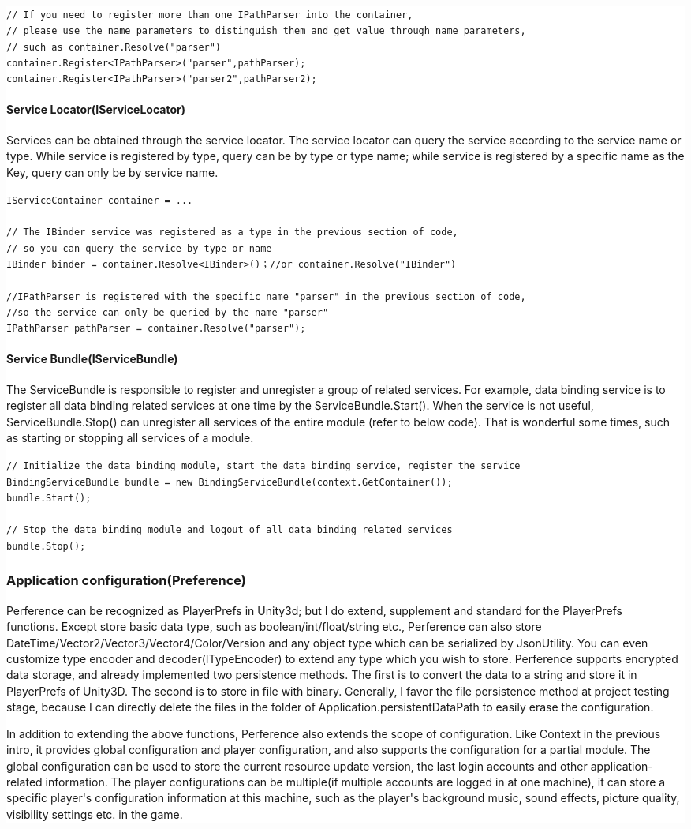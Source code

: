     // If you need to register more than one IPathParser into the container,
    // please use the name parameters to distinguish them and get value through name parameters,
    // such as container.Resolve("parser")
    container.Register<IPathParser>("parser",pathParser);
    container.Register<IPathParser>("parser2",pathParser2);

#### Service Locator(IServiceLocator)

Services can be obtained through the service locator. The service locator can query the service according to the service name or type. While service is registered by type, query can be by type or type name; while service is registered by a specific name as the Key, query can only be by service name.

    IServiceContainer container = ...

    // The IBinder service was registered as a type in the previous section of code,
    // so you can query the service by type or name
    IBinder binder = container.Resolve<IBinder>()；//or container.Resolve("IBinder")

    //IPathParser is registered with the specific name "parser" in the previous section of code,
    //so the service can only be queried by the name "parser"
    IPathParser pathParser = container.Resolve("parser");

#### Service Bundle(IServiceBundle)

The ServiceBundle is responsible to register and unregister a group of related services. For example, data binding service is to register all data binding related services at one time by the ServiceBundle.Start(). When the service is not useful, ServiceBundle.Stop() can unregister all services of the entire module (refer to below code). That is wonderful some times, such as starting or stopping all services of a module.

    // Initialize the data binding module, start the data binding service, register the service
    BindingServiceBundle bundle = new BindingServiceBundle(context.GetContainer());
    bundle.Start();

    // Stop the data binding module and logout of all data binding related services
    bundle.Stop();

### Application configuration(Preference)

Perference can be recognized as PlayerPrefs in Unity3d; but I do extend, supplement and standard for the PlayerPrefs functions. Except store basic data type, such as boolean/int/float/string etc., Perference can also store DateTime/Vector2/Vector3/Vector4/Color/Version and any object type which can be serialized by JsonUtility. You can even customize type encoder and decoder(ITypeEncoder) to extend any type which you wish to store. Perference supports encrypted data storage, and already implemented two persistence methods. The first is to convert the data to a string and store it in PlayerPrefs of Unity3D. The second is to store in file with binary. Generally, I favor the file persistence method at project testing stage, because I can directly delete the files in the folder of Application.persistentDataPath to easily erase the configuration.

In addition to extending the above functions, Perference also extends the scope of configuration. Like Context in the previous intro, it provides global configuration and player configuration, and also supports the configuration for a partial module. The global configuration can be used to store the current resource update version, the last login accounts and other application-related information. The player configurations can be multiple(if multiple accounts are logged in at one machine), it can store a specific player's configuration information at this machine, such as the player's background music, sound effects, picture quality, visibility settings etc. in the game.
